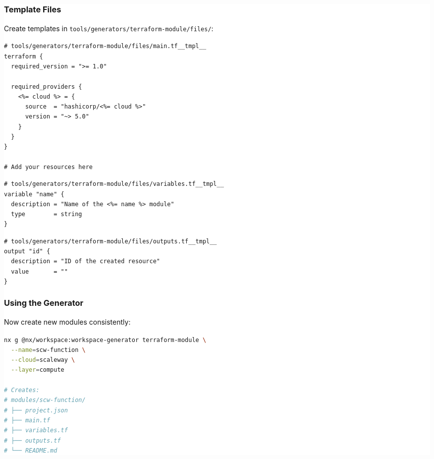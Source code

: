 ### Template Files

Create templates in `tools/generators/terraform-module/files/`:

```hcl
# tools/generators/terraform-module/files/main.tf__tmpl__
terraform {
  required_version = ">= 1.0"

  required_providers {
    <%= cloud %> = {
      source  = "hashicorp/<%= cloud %>"
      version = "~> 5.0"
    }
  }
}

# Add your resources here
```

```hcl
# tools/generators/terraform-module/files/variables.tf__tmpl__
variable "name" {
  description = "Name of the <%= name %> module"
  type        = string
}
```

```hcl
# tools/generators/terraform-module/files/outputs.tf__tmpl__
output "id" {
  description = "ID of the created resource"
  value       = ""
}
```

### Using the Generator

Now create new modules consistently:

```bash
nx g @nx/workspace:workspace-generator terraform-module \
  --name=scw-function \
  --cloud=scaleway \
  --layer=compute

# Creates:
# modules/scw-function/
# ├── project.json
# ├── main.tf
# ├── variables.tf
# ├── outputs.tf
# └── README.md
```
